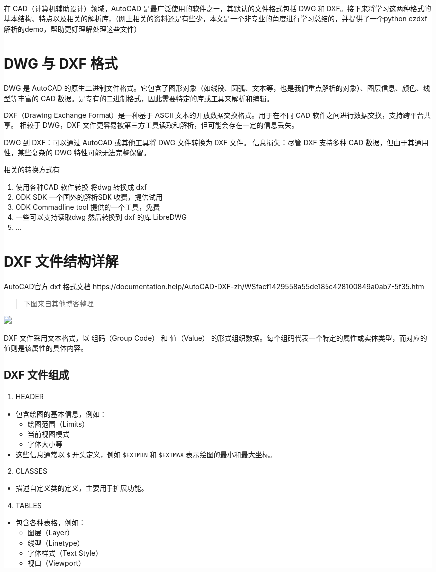 ﻿
在 CAD（计算机辅助设计）领域，AutoCAD 是最广泛使用的软件之一，其默认的文件格式包括 DWG 和 DXF。接下来将学习这两种格式的基本结构、特点以及相关的解析库，（网上相关的资料还是有些少，本文是一个非专业的角度进行学习总结的，并提供了一个python ezdxf解析的demo，帮助更好理解处理这些文件）

# DWG 与 DXF 格式

DWG 是 AutoCAD 的原生二进制文件格式。它包含了图形对象（如线段、圆弧、文本等，也是我们重点解析的对象）、图层信息、颜色、线型等丰富的 CAD 数据。是专有的二进制格式，因此需要特定的库或工具来解析和编辑。

DXF（Drawing Exchange Format）是一种基于 ASCII 文本的开放数据交换格式。用于在不同 CAD 软件之间进行数据交换，支持跨平台共享。
相较于 DWG，DXF 文件更容易被第三方工具读取和解析，但可能会存在一定的信息丢失。


DWG 到 DXF：可以通过 AutoCAD 或其他工具将 DWG 文件转换为 DXF 文件。
信息损失：尽管 DXF 支持多种 CAD 数据，但由于其通用性，某些复杂的 DWG 特性可能无法完整保留。

相关的转换方式有
1. 使用各种CAD 软件转换 将dwg 转换成 dxf
2. ODK SDK 一个国外的解析SDK 收费，提供试用
3. ODK Commadline tool 提供的一个工具，免费
4. 一些可以支持读取dwg 然后转换到 dxf 的库 LibreDWG
5. ...
# DXF 文件结构详解

AutoCAD官方 dxf 格式文档 https://documentation.help/AutoCAD-DXF-zh/WSfacf1429558a55de185c428100849a0ab7-5f35.htm

>下图来自其他博客整理

![](https://i-blog.csdnimg.cn/img_convert/7009c0f3f36f6c1fac47f7bbd2ed8087.png#pic_center)



DXF 文件采用文本格式，以 组码（Group Code） 和 值（Value） 的形式组织数据。每个组码代表一个特定的属性或实体类型，而对应的值则是该属性的具体内容。

## DXF 文件组成

1. HEADER
- 包含绘图的基本信息，例如：
	- 绘图范围（Limits）
	- 当前视图模式
	- 字体大小等
- 这些信息通常以 `$` 开头定义，例如 `$EXTMIN` 和 `$EXTMAX` 表示绘图的最小和最大坐标。

2. CLASSES 
- 描述自定义类的定义，主要用于扩展功能。

4. TABLES
- 包含各种表格，例如：
     - 图层（Layer）
     - 线型（Linetype）
     - 字体样式（Text Style）
     - 视口（Viewport）
